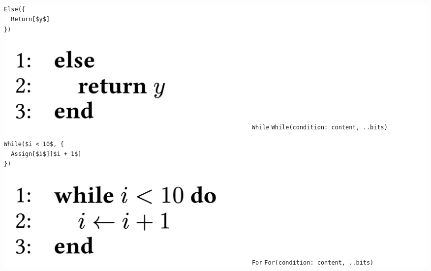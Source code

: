 ```typst
Else({
  Return[$y$]
})
```

</td>
<td><img src="./tests/else/ref/1.png" alt="image of an else statement with conditional statement return y" width="500"></td>
</tr>
<tr>
<td><code>While</code></td>
<td><code>While(condition: content, ..bits)</code></td>
<td>

```typst
While($i < 10$, {
  Assign[$i$][$i + 1$]
})
```

</td>
<td><img src="./tests/while/ref/1.png" alt="image of a while statement with condition i < 10 and conditional statement assign i + 1 to i" width="500"></td>
</tr>
<tr>
<td><code>For</code></td>
<td><code>For(condition: content, ..bits)</code></td>
<td>


[algorithmicx]: https://ctan.org/pkg/algorithmicx
[CeTZ]: https://github.com/johannes-wolf/typst-canvas